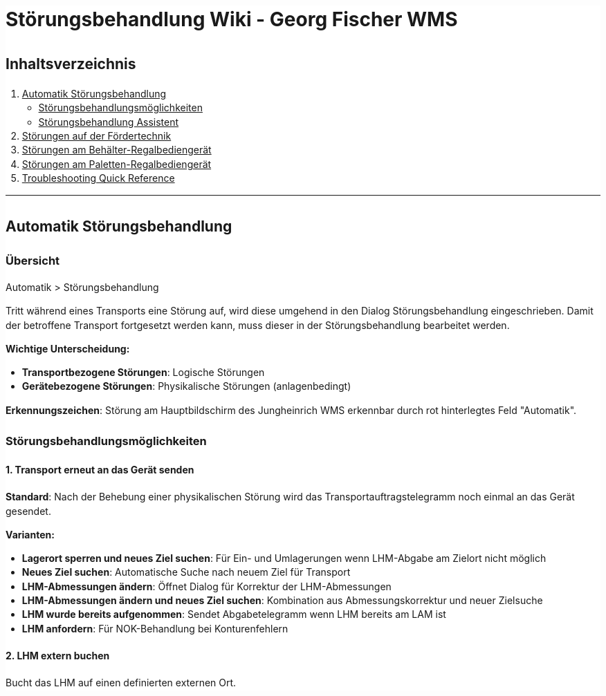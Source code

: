 # Störungsbehandlung Wiki - Georg Fischer WMS

## Inhaltsverzeichnis

1. [Automatik Störungsbehandlung](#automatik-störungsbehandlung)
   - [Störungsbehandlungsmöglichkeiten](#störungsbehandlungsmöglichkeiten)
   - [Störungsbehandlung Assistent](#störungsbehandlung-assistent)
2. [Störungen auf der Fördertechnik](#störungen-auf-der-fördertechnik)
3. [Störungen am Behälter-Regalbediengerät](#störungen-am-behälter-regalbediengerät)
4. [Störungen am Paletten-Regalbediengerät](#störungen-am-paletten-regalbediengerät)
5. [Troubleshooting Quick Reference](#troubleshooting-quick-reference)

---

## Automatik Störungsbehandlung

### Übersicht

Automatik > Störungsbehandlung

Tritt während eines Transports eine Störung auf, wird diese umgehend in den Dialog Störungsbehandlung eingeschrieben. Damit der betroffene Transport fortgesetzt werden kann, muss dieser in der Störungsbehandlung bearbeitet werden.

**Wichtige Unterscheidung:**
- **Transportbezogene Störungen**: Logische Störungen
- **Gerätebezogene Störungen**: Physikalische Störungen (anlagenbedingt)

**Erkennungszeichen**: Störung am Hauptbildschirm des Jungheinrich WMS erkennbar durch rot hinterlegtes Feld "Automatik".

### Störungsbehandlungsmöglichkeiten

#### 1. Transport erneut an das Gerät senden

**Standard**: Nach der Behebung einer physikalischen Störung wird das Transportauftragstelegramm noch einmal an das Gerät gesendet.

**Varianten:**
- **Lagerort sperren und neues Ziel suchen**: Für Ein- und Umlagerungen wenn LHM-Abgabe am Zielort nicht möglich
- **Neues Ziel suchen**: Automatische Suche nach neuem Ziel für Transport
- **LHM-Abmessungen ändern**: Öffnet Dialog für Korrektur der LHM-Abmessungen
- **LHM-Abmessungen ändern und neues Ziel suchen**: Kombination aus Abmessungskorrektur und neuer Zielsuche
- **LHM wurde bereits aufgenommen**: Sendet Abgabetelegramm wenn LHM bereits am LAM ist
- **LHM anfordern**: Für NOK-Behandlung bei Konturenfehlern

#### 2. LHM extern buchen

Bucht das LHM auf einen definierten externen Ort.
